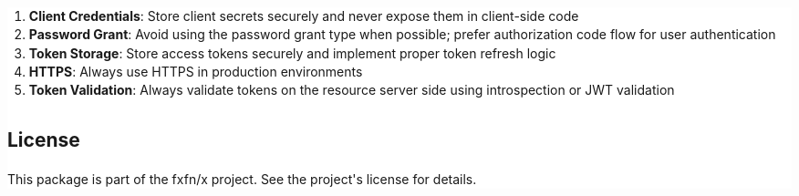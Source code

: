 1. **Client Credentials**: Store client secrets securely and never expose them in client-side code
2. **Password Grant**: Avoid using the password grant type when possible; prefer authorization code flow for user authentication
3. **Token Storage**: Store access tokens securely and implement proper token refresh logic
4. **HTTPS**: Always use HTTPS in production environments
5. **Token Validation**: Always validate tokens on the resource server side using introspection or JWT validation

## License

This package is part of the fxfn/x project. See the project's license for details.
